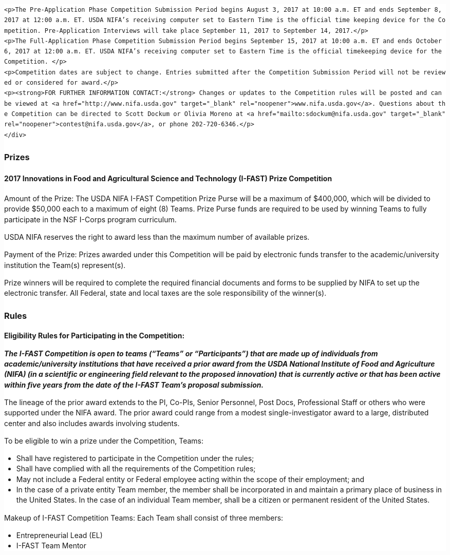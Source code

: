    <p>The Pre-Application Phase Competition Submission Period begins August 3, 2017 at 10:00 a.m. ET and ends September 8, 2017 at 12:00 a.m. ET. USDA NIFA’s receiving computer set to Eastern Time is the official time keeping device for the Competition. Pre-Application Interviews will take place September 11, 2017 to September 14, 2017.</p>
    <p>The Full-Application Phase Competition Submission Period begins September 15, 2017 at 10:00 a.m. ET and ends October 6, 2017 at 12:00 a.m. ET. USDA NIFA’s receiving computer set to Eastern Time is the official timekeeping device for the Competition. </p>
    <p>Competition dates are subject to change. Entries submitted after the Competition Submission Period will not be reviewed or considered for award.</p>
    <p><strong>FOR FURTHER INFORMATION CONTACT:</strong> Changes or updates to the Competition rules will be posted and can be viewed at <a href="http://www.nifa.usda.gov" target="_blank" rel="noopener">www.nifa.usda.gov</a>. Questions about the Competition can be directed to Scott Dockum or Olivia Moreno at <a href="mailto:sdockum@nifa.usda.gov" target="_blank" rel="noopener">contest@nifa.usda.gov</a>, or phone 202-720-6346.</p>
    </div>

  
  ### Prizes
  

  <div class="prize-item">
          <h4 class="usa-text-primary">2017 Innovations in Food and Agricultural Science and Technology (I-FAST) Prize Competition</h4>
              <div class="description">
            <p>Amount of the Prize: The USDA NIFA I-FAST Competition Prize Purse will be a maximum of $400,000, which will be divided to provide $50,000 each to a maximum of eight (8) Teams. Prize Purse funds are required to be used by winning Teams to fully participate in the NSF I-Corps program curriculum. </p>
            <p>USDA NIFA reserves the right to award less than the maximum number of available prizes.</p>
            <p>Payment of the Prize:  Prizes awarded under this Competition will be paid by electronic funds transfer to the academic/university institution the Team(s) represent(s).</p>
            <p>Prize winners will be required to complete the required financial documents and forms to be supplied by NIFA to set up the electronic transfer.  All Federal, state and local taxes are the sole responsibility of the winner(s).</p>
            </div>
                </div>

  
  ### Rules 
  

  <div class="rules">
  <p><strong>Eligibility Rules for Participating in the Competition: </strong></p>
  <p><em><strong>The I-FAST Competition is open to teams (“Teams” or “Participants”) that are made up of individuals from  academic/university institutions that have received a prior award from the USDA National Institute of Food and Agriculture (NIFA) (in a scientific or engineering field relevant to the proposed innovation) that is currently active or that has been active within five years from the date of the I-FAST Team’s proposal submission.</strong></em></p>
  <p>The lineage of the prior award extends to the PI, Co-PIs, Senior Personnel, Post Docs, Professional Staff or others who were supported under the NIFA award. The prior award could range from a modest single-investigator award to a large, distributed center and also includes awards involving students.</p>
  <p>To be eligible to win a prize under the Competition, Teams: </p>
  <ul>    
    <li>Shall have registered to participate in the Competition under the rules;</li>    <li>Shall have complied with all the requirements of the Competition rules;</li>    
    <li>May not include a Federal entity or Federal employee acting within the scope of their employment; and</li>    
    <li>In the case of a private entity Team member, the member shall be incorporated in and maintain a primary place of business in the United States. In the case of an individual Team member, shall be a citizen or permanent resident of the United States.</li>  
  </ul>  
  <p>Makeup of I-FAST Competition Teams: Each Team shall consist of three members:</p>
  <ul>    
    <li>Entrepreneurial Lead (EL)</li>    
    <li>I-FAST Team Mentor</li>    
